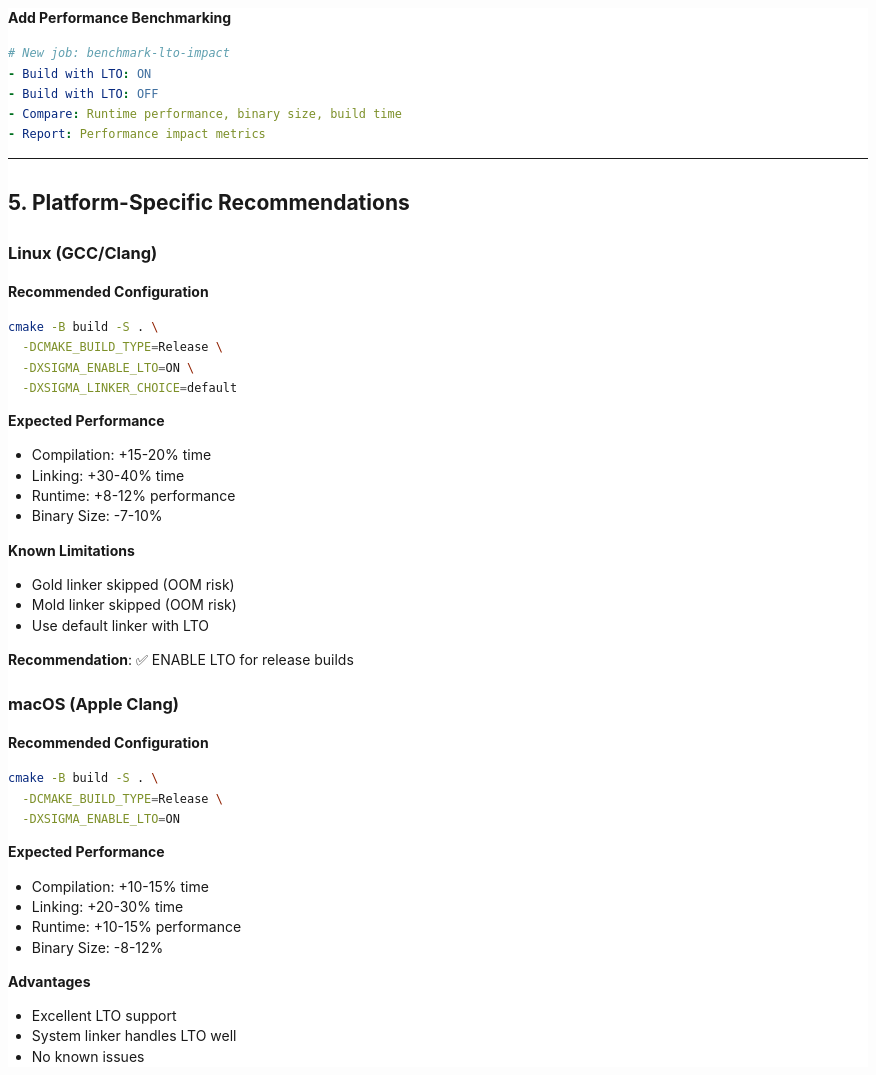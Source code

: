 **Add Performance Benchmarking**
```yaml
# New job: benchmark-lto-impact
- Build with LTO: ON
- Build with LTO: OFF
- Compare: Runtime performance, binary size, build time
- Report: Performance impact metrics
```

---

## 5. Platform-Specific Recommendations

### Linux (GCC/Clang)

**Recommended Configuration**
```bash
cmake -B build -S . \
  -DCMAKE_BUILD_TYPE=Release \
  -DXSIGMA_ENABLE_LTO=ON \
  -DXSIGMA_LINKER_CHOICE=default
```

**Expected Performance**
- Compilation: +15-20% time
- Linking: +30-40% time
- Runtime: +8-12% performance
- Binary Size: -7-10%

**Known Limitations**
- Gold linker skipped (OOM risk)
- Mold linker skipped (OOM risk)
- Use default linker with LTO

**Recommendation**: ✅ ENABLE LTO for release builds

### macOS (Apple Clang)

**Recommended Configuration**
```bash
cmake -B build -S . \
  -DCMAKE_BUILD_TYPE=Release \
  -DXSIGMA_ENABLE_LTO=ON
```

**Expected Performance**
- Compilation: +10-15% time
- Linking: +20-30% time
- Runtime: +10-15% performance
- Binary Size: -8-12%

**Advantages**
- Excellent LTO support
- System linker handles LTO well
- No known issues
